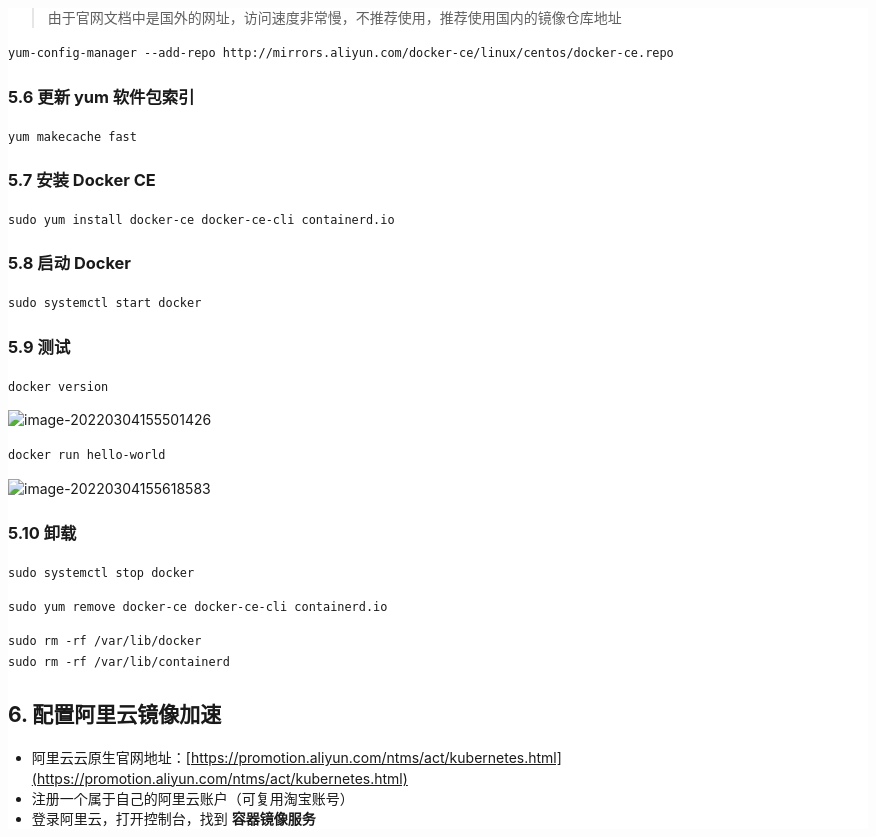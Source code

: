 > 由于官网文档中是国外的网址，访问速度非常慢，不推荐使用，推荐使用国内的镜像仓库地址

```shell
yum-config-manager --add-repo http://mirrors.aliyun.com/docker-ce/linux/centos/docker-ce.repo
```

### 5.6 更新 yum 软件包索引

```shell
yum makecache fast
```

### 5.7 安装 Docker CE

```shell
sudo yum install docker-ce docker-ce-cli containerd.io
```

### 5.8 启动 Docker

```shell
sudo systemctl start docker
```

### 5.9 测试

```shell
docker version
```

![image-20220304155501426](http://img.hl1015.top/blog/image-20220304155501426.png)

```shell
docker run hello-world
```

![image-20220304155618583](http://img.hl1015.top/blog/image-20220304155618583.png)

### 5.10 卸载

```shell
sudo systemctl stop docker
```

```shell
sudo yum remove docker-ce docker-ce-cli containerd.io
```

```shell
sudo rm -rf /var/lib/docker
sudo rm -rf /var/lib/containerd
```

## 6. 配置阿里云镜像加速

- 阿里云云原生官网地址：[https://promotion.aliyun.com/ntms/act/kubernetes.html](https://promotion.aliyun.com/ntms/act/kubernetes.html)
- 注册一个属于自己的阿里云账户（可复用淘宝账号）
- 登录阿里云，打开控制台，找到 **容器镜像服务**
